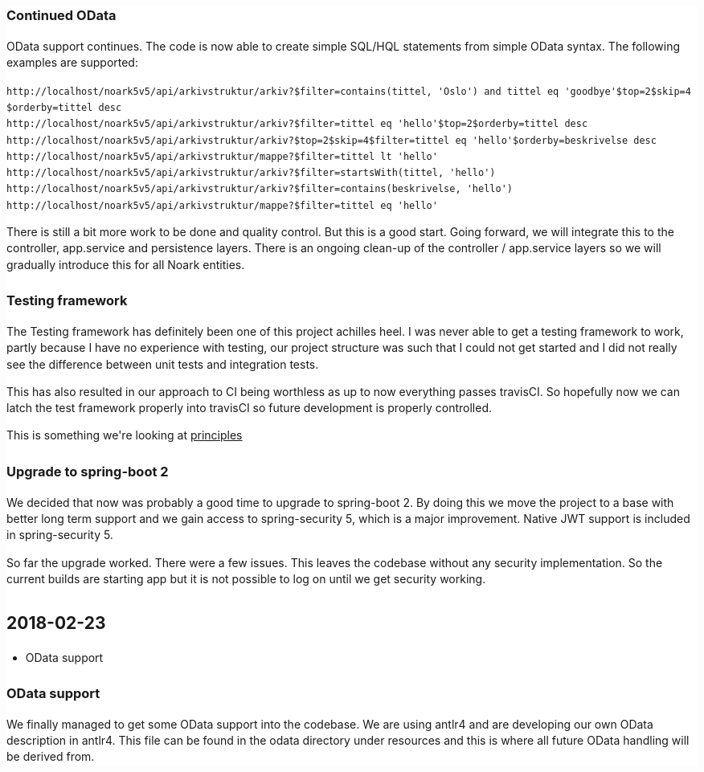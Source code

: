 ### Continued OData
OData support continues. The code is now able to create simple SQL/HQL 
statements from simple OData syntax. The following examples are supported:

    http://localhost/noark5v5/api/arkivstruktur/arkiv?$filter=contains(tittel, 'Oslo') and tittel eq 'goodbye'$top=2$skip=4$orderby=tittel desc
    http://localhost/noark5v5/api/arkivstruktur/arkiv?$filter=tittel eq 'hello'$top=2$orderby=tittel desc
    http://localhost/noark5v5/api/arkivstruktur/arkiv?$top=2$skip=4$filter=tittel eq 'hello'$orderby=beskrivelse desc
    http://localhost/noark5v5/api/arkivstruktur/mappe?$filter=tittel lt 'hello'
    http://localhost/noark5v5/api/arkivstruktur/arkiv?$filter=startsWith(tittel, 'hello')
    http://localhost/noark5v5/api/arkivstruktur/arkiv?$filter=contains(beskrivelse, 'hello')
    http://localhost/noark5v5/api/arkivstruktur/mappe?$filter=tittel eq 'hello'

There is still a bit more work to be done and quality control. But this is a
good start. Going forward, we will integrate this to the controller, app.service and
persistence layers. There is an ongoing clean-up of the controller / app.service
layers so we will gradually introduce this for all Noark entities.

### Testing framework 

The Testing framework has definitely been one of this project achilles heel. 
I was never able to get a testing framework to work, partly because I have no
experience with testing, our project structure was such that I could not get 
started and I did not really see the difference between unit tests and 
integration tests.

This has also resulted in our approach to CI being worthless as up to now 
everything passes travisCI. So hopefully now we can latch the test framework 
properly into travisCI so future development is properly controlled.  

This is something we're looking at [principles](https://blog.parasoft.com/start-to-love-spring-testing-with-unit-test-assistant-for-java)

### Upgrade to spring-boot 2

We decided that now was probably a good time to upgrade to spring-boot 2. By
doing this we move the project to a base with better long term support and we
gain access to spring-security 5, which is a major improvement.  Native JWT 
support is included in spring-security 5. 

So far the upgrade worked. There were a few issues. This leaves the codebase 
without any security implementation. So the current builds are starting
app but it is not possible to log on until we get security working.

## 2018-02-23

 - OData support

### OData support
We finally managed to get some OData support into the codebase. We are using
antlr4 and are developing our own OData description in antlr4. This file can 
be found in the odata directory under resources and this is where all future 
OData handling will be derived from. 
